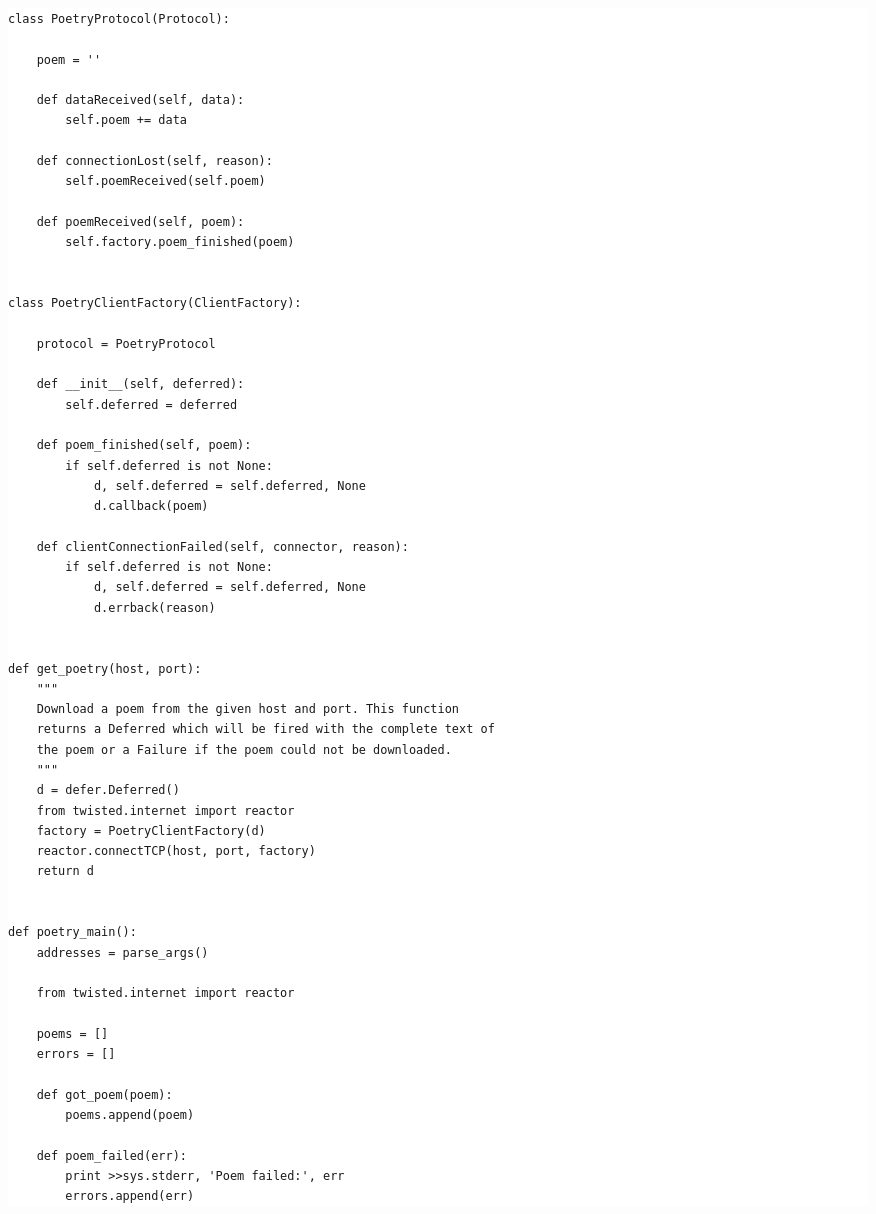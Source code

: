 	
	class PoetryProtocol(Protocol):
	
	    poem = ''
	
	    def dataReceived(self, data):
	        self.poem += data
	
	    def connectionLost(self, reason):
	        self.poemReceived(self.poem)
	
	    def poemReceived(self, poem):
	        self.factory.poem_finished(poem)
	
	
	class PoetryClientFactory(ClientFactory):
	
	    protocol = PoetryProtocol
	
	    def __init__(self, deferred):
	        self.deferred = deferred
	
	    def poem_finished(self, poem):
	        if self.deferred is not None:
	            d, self.deferred = self.deferred, None
	            d.callback(poem)
	
	    def clientConnectionFailed(self, connector, reason):
	        if self.deferred is not None:
	            d, self.deferred = self.deferred, None
	            d.errback(reason)
	
	
	def get_poetry(host, port):
	    """
	    Download a poem from the given host and port. This function
	    returns a Deferred which will be fired with the complete text of
	    the poem or a Failure if the poem could not be downloaded.
	    """
	    d = defer.Deferred()
	    from twisted.internet import reactor
	    factory = PoetryClientFactory(d)
	    reactor.connectTCP(host, port, factory)
	    return d
	
	
	def poetry_main():
	    addresses = parse_args()
	
	    from twisted.internet import reactor
	
	    poems = []
	    errors = []
	
	    def got_poem(poem):
	        poems.append(poem)
	
	    def poem_failed(err):
	        print >>sys.stderr, 'Poem failed:', err
	        errors.append(err)
	